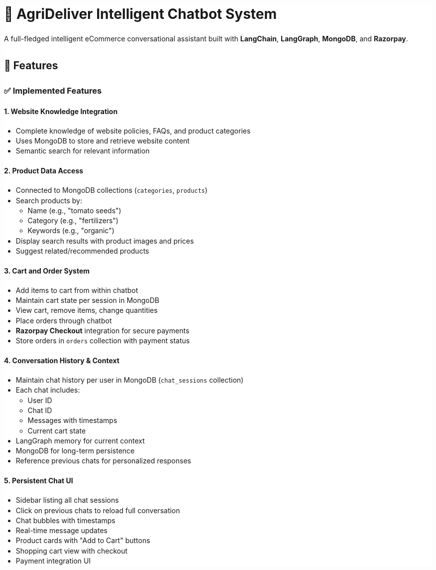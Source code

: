 # 🤖 AgriDeliver Intelligent Chatbot System

A full-fledged intelligent eCommerce conversational assistant built with **LangChain**, **LangGraph**, **MongoDB**, and **Razorpay**.

## 🎯 Features

### ✅ Implemented Features

#### 1. **Website Knowledge Integration**
- Complete knowledge of website policies, FAQs, and product categories
- Uses MongoDB to store and retrieve website content
- Semantic search for relevant information

#### 2. **Product Data Access**
- Connected to MongoDB collections (`categories`, `products`)
- Search products by:
  - Name (e.g., "tomato seeds")
  - Category (e.g., "fertilizers")
  - Keywords (e.g., "organic")
- Display search results with product images and prices
- Suggest related/recommended products

#### 3. **Cart and Order System**
- Add items to cart from within chatbot
- Maintain cart state per session in MongoDB
- View cart, remove items, change quantities
- Place orders through chatbot
- **Razorpay Checkout** integration for secure payments
- Store orders in `orders` collection with payment status

#### 4. **Conversation History & Context**
- Maintain chat history per user in MongoDB (`chat_sessions` collection)
- Each chat includes:
  - User ID
  - Chat ID
  - Messages with timestamps
  - Current cart state
- LangGraph memory for current context
- MongoDB for long-term persistence
- Reference previous chats for personalized responses

#### 5. **Persistent Chat UI**
- Sidebar listing all chat sessions
- Click on previous chats to reload full conversation
- Chat bubbles with timestamps
- Real-time message updates
- Product cards with "Add to Cart" buttons
- Shopping cart view with checkout
- Payment integration UI
